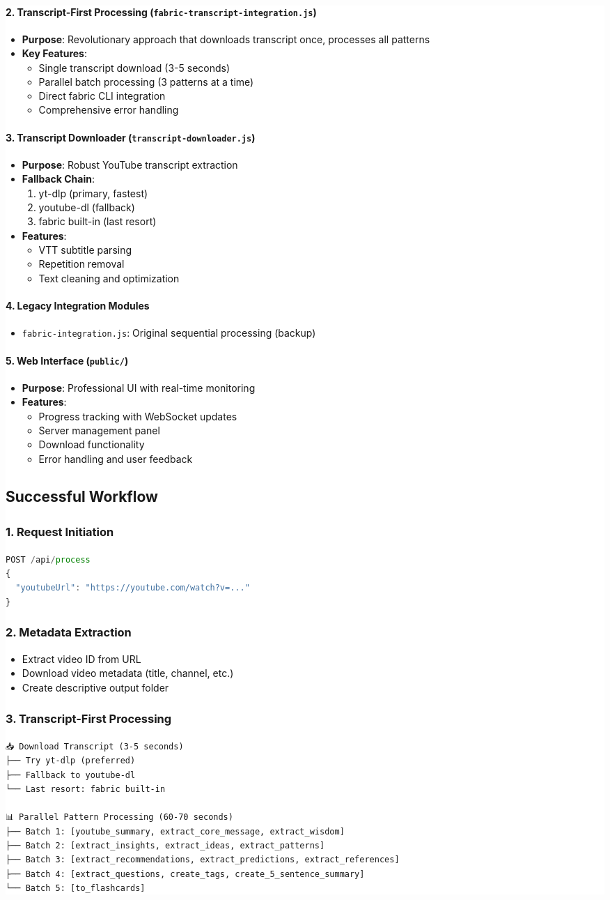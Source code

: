#### 2. **Transcript-First Processing** (`fabric-transcript-integration.js`)
- **Purpose**: Revolutionary approach that downloads transcript once, processes all patterns
- **Key Features**:
  - Single transcript download (3-5 seconds)
  - Parallel batch processing (3 patterns at a time)
  - Direct fabric CLI integration
  - Comprehensive error handling

#### 3. **Transcript Downloader** (`transcript-downloader.js`)
- **Purpose**: Robust YouTube transcript extraction
- **Fallback Chain**:
  1. yt-dlp (primary, fastest)
  2. youtube-dl (fallback)
  3. fabric built-in (last resort)
- **Features**:
  - VTT subtitle parsing
  - Repetition removal
  - Text cleaning and optimization

#### 4. **Legacy Integration Modules**
- `fabric-integration.js`: Original sequential processing (backup)

#### 5. **Web Interface** (`public/`)
- **Purpose**: Professional UI with real-time monitoring
- **Features**:
  - Progress tracking with WebSocket updates
  - Server management panel
  - Download functionality
  - Error handling and user feedback

## Successful Workflow

### 1. **Request Initiation**
```javascript
POST /api/process
{
  "youtubeUrl": "https://youtube.com/watch?v=..."
}
```

### 2. **Metadata Extraction**
- Extract video ID from URL
- Download video metadata (title, channel, etc.)
- Create descriptive output folder

### 3. **Transcript-First Processing**
```
📥 Download Transcript (3-5 seconds)
├── Try yt-dlp (preferred)
├── Fallback to youtube-dl
└── Last resort: fabric built-in

📊 Parallel Pattern Processing (60-70 seconds)
├── Batch 1: [youtube_summary, extract_core_message, extract_wisdom]
├── Batch 2: [extract_insights, extract_ideas, extract_patterns]
├── Batch 3: [extract_recommendations, extract_predictions, extract_references]
├── Batch 4: [extract_questions, create_tags, create_5_sentence_summary]
└── Batch 5: [to_flashcards]
```
